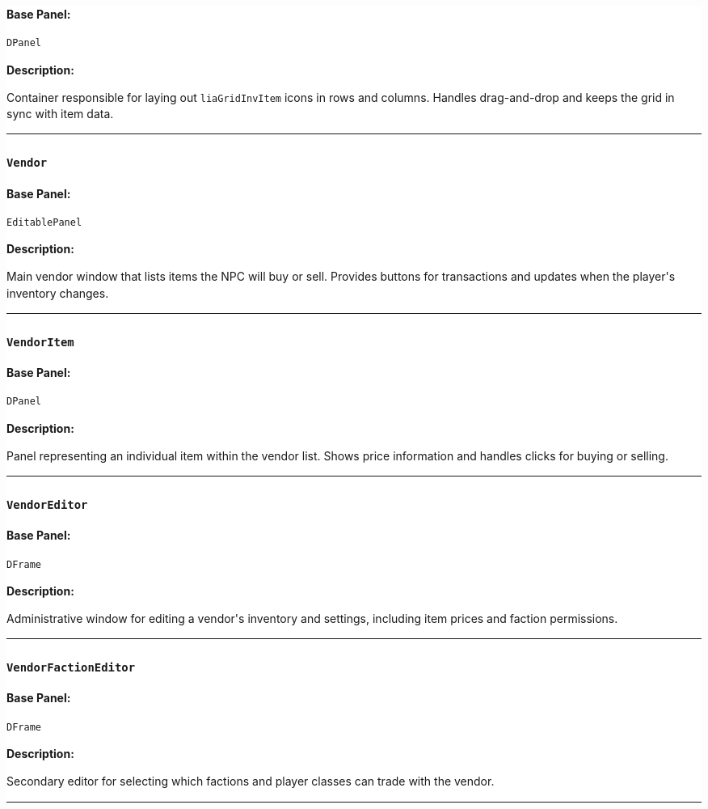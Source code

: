 **Base Panel:**

`DPanel`

**Description:**

Container responsible for laying out `liaGridInvItem` icons in rows and columns. Handles drag-and-drop and keeps the grid in sync with item data.

---

### `Vendor`

**Base Panel:**

`EditablePanel`

**Description:**

Main vendor window that lists items the NPC will buy or sell. Provides buttons for transactions and updates when the player's inventory changes.

---

### `VendorItem`

**Base Panel:**

`DPanel`

**Description:**

Panel representing an individual item within the vendor list. Shows price information and handles clicks for buying or selling.

---

### `VendorEditor`

**Base Panel:**

`DFrame`

**Description:**

Administrative window for editing a vendor's inventory and settings, including item prices and faction permissions.

---

### `VendorFactionEditor`

**Base Panel:**

`DFrame`

**Description:**

Secondary editor for selecting which factions and player classes can trade with the vendor.

---